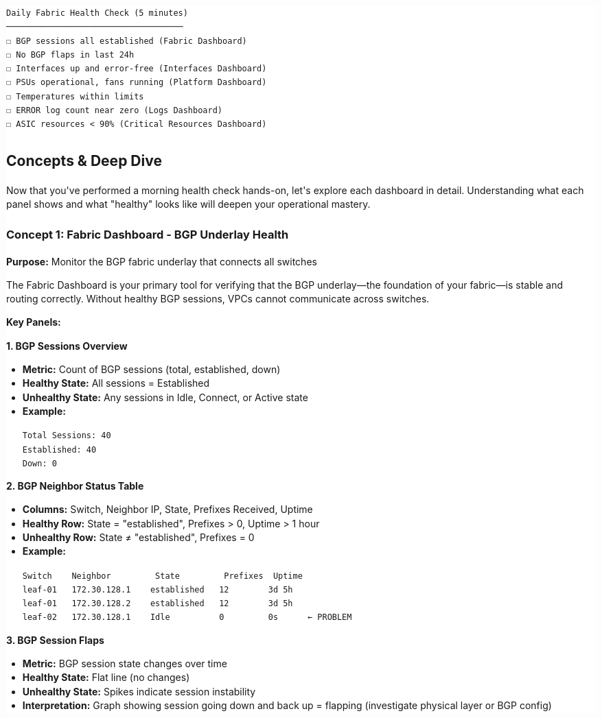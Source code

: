 ```
Daily Fabric Health Check (5 minutes)
────────────────────────────────────
☐ BGP sessions all established (Fabric Dashboard)
☐ No BGP flaps in last 24h
☐ Interfaces up and error-free (Interfaces Dashboard)
☐ PSUs operational, fans running (Platform Dashboard)
☐ Temperatures within limits
☐ ERROR log count near zero (Logs Dashboard)
☐ ASIC resources < 90% (Critical Resources Dashboard)
```

## Concepts & Deep Dive

Now that you've performed a morning health check hands-on, let's explore each dashboard in detail. Understanding what each panel shows and what "healthy" looks like will deepen your operational mastery.

### Concept 1: Fabric Dashboard - BGP Underlay Health

**Purpose:** Monitor the BGP fabric underlay that connects all switches

The Fabric Dashboard is your primary tool for verifying that the BGP underlay—the foundation of your fabric—is stable and routing correctly. Without healthy BGP sessions, VPCs cannot communicate across switches.

**Key Panels:**

**1. BGP Sessions Overview**

- **Metric:** Count of BGP sessions (total, established, down)
- **Healthy State:** All sessions = Established
- **Unhealthy State:** Any sessions in Idle, Connect, or Active state
- **Example:**
  ```
  Total Sessions: 40
  Established: 40
  Down: 0
  ```

**2. BGP Neighbor Status Table**

- **Columns:** Switch, Neighbor IP, State, Prefixes Received, Uptime
- **Healthy Row:** State = "established", Prefixes > 0, Uptime > 1 hour
- **Unhealthy Row:** State ≠ "established", Prefixes = 0
- **Example:**
  ```
  Switch    Neighbor         State         Prefixes  Uptime
  leaf-01   172.30.128.1    established   12        3d 5h
  leaf-01   172.30.128.2    established   12        3d 5h
  leaf-02   172.30.128.1    Idle          0         0s      ← PROBLEM
  ```

**3. BGP Session Flaps**

- **Metric:** BGP session state changes over time
- **Healthy State:** Flat line (no changes)
- **Unhealthy State:** Spikes indicate session instability
- **Interpretation:** Graph showing session going down and back up = flapping (investigate physical layer or BGP config)
